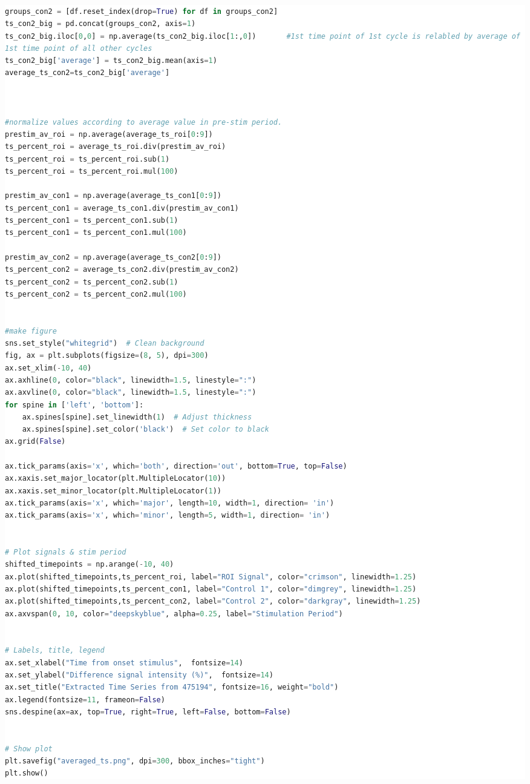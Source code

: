 ```python
groups_con2 = [df.reset_index(drop=True) for df in groups_con2] 
ts_con2_big = pd.concat(groups_con2, axis=1)
ts_con2_big.iloc[0,0] = np.average(ts_con2_big.iloc[1:,0])       #1st time point of 1st cycle is relabled by average of 1st time point of all other cycles
ts_con2_big['average'] = ts_con2_big.mean(axis=1)
average_ts_con2=ts_con2_big['average']



#normalize values according to average value in pre-stim period.
prestim_av_roi = np.average(average_ts_roi[0:9])
ts_percent_roi = average_ts_roi.div(prestim_av_roi)
ts_percent_roi = ts_percent_roi.sub(1)
ts_percent_roi = ts_percent_roi.mul(100)

prestim_av_con1 = np.average(average_ts_con1[0:9])
ts_percent_con1 = average_ts_con1.div(prestim_av_con1)
ts_percent_con1 = ts_percent_con1.sub(1)
ts_percent_con1 = ts_percent_con1.mul(100)

prestim_av_con2 = np.average(average_ts_con2[0:9])
ts_percent_con2 = average_ts_con2.div(prestim_av_con2)
ts_percent_con2 = ts_percent_con2.sub(1)
ts_percent_con2 = ts_percent_con2.mul(100)


#make figure
sns.set_style("whitegrid")  # Clean background
fig, ax = plt.subplots(figsize=(8, 5), dpi=300)
ax.set_xlim(-10, 40)
ax.axhline(0, color="black", linewidth=1.5, linestyle=":")  
ax.axvline(0, color="black", linewidth=1.5, linestyle=":")
for spine in ['left', 'bottom']:
    ax.spines[spine].set_linewidth(1)  # Adjust thickness
    ax.spines[spine].set_color('black')  # Set color to black
ax.grid(False)

ax.tick_params(axis='x', which='both', direction='out', bottom=True, top=False)
ax.xaxis.set_major_locator(plt.MultipleLocator(10)) 
ax.xaxis.set_minor_locator(plt.MultipleLocator(1))
ax.tick_params(axis='x', which='major', length=10, width=1, direction= 'in')  
ax.tick_params(axis='x', which='minor', length=5, width=1, direction= 'in')   


# Plot signals & stim period
shifted_timepoints = np.arange(-10, 40)
ax.plot(shifted_timepoints,ts_percent_roi, label="ROI Signal", color="crimson", linewidth=1.25)
ax.plot(shifted_timepoints,ts_percent_con1, label="Control 1", color="dimgrey", linewidth=1.25)
ax.plot(shifted_timepoints,ts_percent_con2, label="Control 2", color="darkgray", linewidth=1.25)
ax.axvspan(0, 10, color="deepskyblue", alpha=0.25, label="Stimulation Period")


# Labels, title, legend
ax.set_xlabel("Time from onset stimulus",  fontsize=14)
ax.set_ylabel("Difference signal intensity (%)",  fontsize=14)
ax.set_title("Extracted Time Series from 475194", fontsize=16, weight="bold")
ax.legend(fontsize=11, frameon=False)
sns.despine(ax=ax, top=True, right=True, left=False, bottom=False)


# Show plot
plt.savefig("averaged_ts.png", dpi=300, bbox_inches="tight")
plt.show()
```